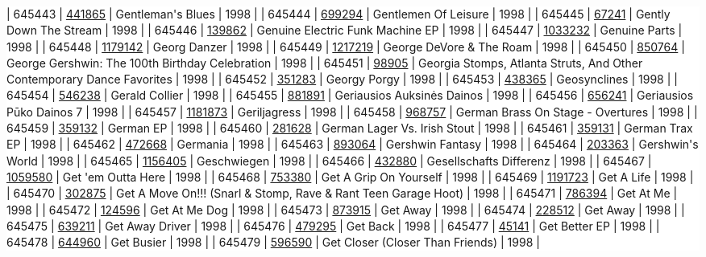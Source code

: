 | 645443 | [441865](https://www.discogs.com/master/441865) | Gentleman's Blues | 1998 |
| 645444 | [699294](https://www.discogs.com/master/699294) | Gentlemen Of Leisure | 1998 |
| 645445 | [67241](https://www.discogs.com/master/67241) | Gently Down The Stream | 1998 |
| 645446 | [139862](https://www.discogs.com/master/139862) | Genuine Electric Funk Machine EP | 1998 |
| 645447 | [1033232](https://www.discogs.com/master/1033232) | Genuine Parts | 1998 |
| 645448 | [1179142](https://www.discogs.com/master/1179142) | Georg Danzer | 1998 |
| 645449 | [1217219](https://www.discogs.com/master/1217219) | George DeVore & The Roam | 1998 |
| 645450 | [850764](https://www.discogs.com/master/850764) | George Gershwin: The 100th Birthday Celebration | 1998 |
| 645451 | [98905](https://www.discogs.com/master/98905) | Georgia Stomps, Atlanta Struts, And Other Contemporary Dance Favorites | 1998 |
| 645452 | [351283](https://www.discogs.com/master/351283) | Georgy Porgy | 1998 |
| 645453 | [438365](https://www.discogs.com/master/438365) | Geosynclines | 1998 |
| 645454 | [546238](https://www.discogs.com/master/546238) | Gerald Collier | 1998 |
| 645455 | [881891](https://www.discogs.com/master/881891) | Geriausios Auksinės Dainos | 1998 |
| 645456 | [656241](https://www.discogs.com/master/656241) | Geriausios Pūko Dainos 7 | 1998 |
| 645457 | [1181873](https://www.discogs.com/master/1181873) | Geriljagress | 1998 |
| 645458 | [968757](https://www.discogs.com/master/968757) | German Brass On Stage - Overtures | 1998 |
| 645459 | [359132](https://www.discogs.com/master/359132) | German EP | 1998 |
| 645460 | [281628](https://www.discogs.com/master/281628) | German Lager Vs. Irish Stout | 1998 |
| 645461 | [359131](https://www.discogs.com/master/359131) | German Trax EP | 1998 |
| 645462 | [472668](https://www.discogs.com/master/472668) | Germania | 1998 |
| 645463 | [893064](https://www.discogs.com/master/893064) | Gershwin Fantasy | 1998 |
| 645464 | [203363](https://www.discogs.com/master/203363) | Gershwin's World | 1998 |
| 645465 | [1156405](https://www.discogs.com/master/1156405) | Geschwiegen | 1998 |
| 645466 | [432880](https://www.discogs.com/master/432880) | Gesellschafts Differenz | 1998 |
| 645467 | [1059580](https://www.discogs.com/master/1059580) | Get 'em Outta Here | 1998 |
| 645468 | [753380](https://www.discogs.com/master/753380) | Get A Grip On Yourself | 1998 |
| 645469 | [1191723](https://www.discogs.com/master/1191723) | Get A Life | 1998 |
| 645470 | [302875](https://www.discogs.com/master/302875) | Get A Move On!!! (Snarl & Stomp, Rave & Rant Teen Garage Hoot) | 1998 |
| 645471 | [786394](https://www.discogs.com/master/786394) | Get At Me | 1998 |
| 645472 | [124596](https://www.discogs.com/master/124596) | Get At Me Dog | 1998 |
| 645473 | [873915](https://www.discogs.com/master/873915) | Get Away | 1998 |
| 645474 | [228512](https://www.discogs.com/master/228512) | Get Away | 1998 |
| 645475 | [639211](https://www.discogs.com/master/639211) | Get Away Driver | 1998 |
| 645476 | [479295](https://www.discogs.com/master/479295) | Get Back | 1998 |
| 645477 | [45141](https://www.discogs.com/master/45141) | Get Better EP | 1998 |
| 645478 | [644960](https://www.discogs.com/master/644960) | Get Busier | 1998 |
| 645479 | [596590](https://www.discogs.com/master/596590) | Get Closer (Closer Than Friends) | 1998 |